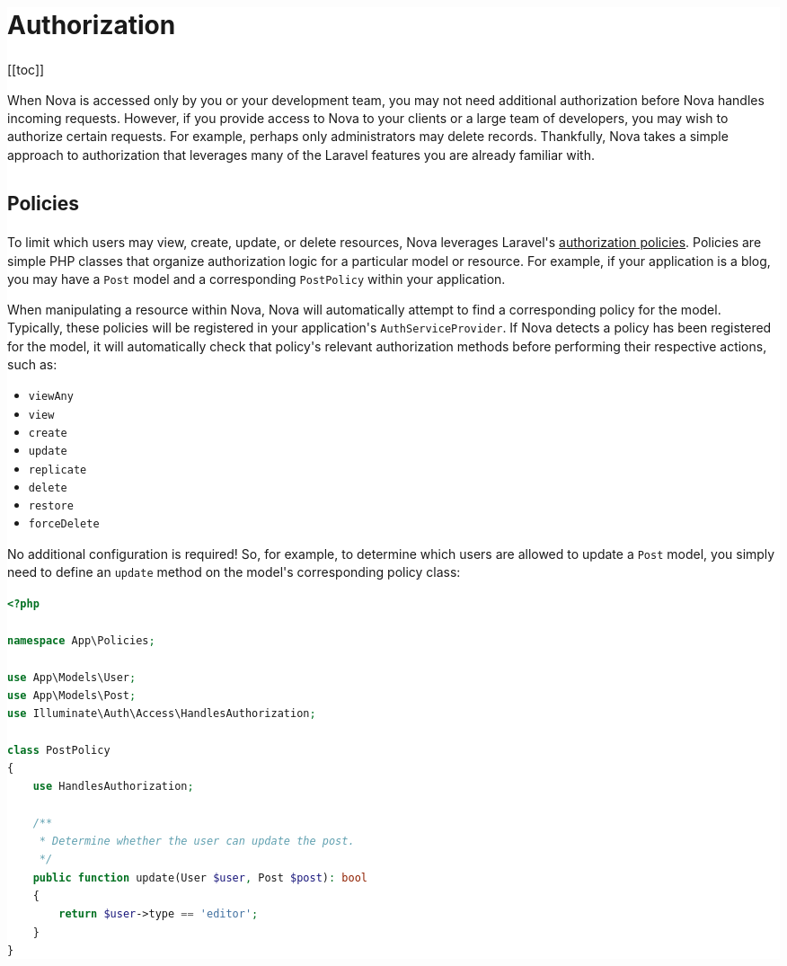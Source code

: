 # Authorization

[[toc]]

When Nova is accessed only by you or your development team, you may not need additional authorization before Nova handles incoming requests. However, if you provide access to Nova to your clients or a large team of developers, you may wish to authorize certain requests. For example, perhaps only administrators may delete records. Thankfully, Nova takes a simple approach to authorization that leverages many of the Laravel features you are already familiar with.

## Policies

To limit which users may view, create, update, or delete resources, Nova leverages Laravel's [authorization policies](https://laravel.com/docs/authorization#creating-policies). Policies are simple PHP classes that organize authorization logic for a particular model or resource. For example, if your application is a blog, you may have a `Post` model and a corresponding `PostPolicy` within your application.

When manipulating a resource within Nova, Nova will automatically attempt to find a corresponding policy for the model. Typically, these policies will be registered in your application's `AuthServiceProvider`. If Nova detects a policy has been registered for the model, it will automatically check that policy's relevant authorization methods before performing their respective actions, such as:

- `viewAny`
- `view`
- `create`
- `update`
- `replicate`
- `delete`
- `restore`
- `forceDelete`

No additional configuration is required! So, for example, to determine which users are allowed to update a `Post` model, you simply need to define an `update` method on the model's corresponding policy class:

```php
<?php

namespace App\Policies;

use App\Models\User;
use App\Models\Post;
use Illuminate\Auth\Access\HandlesAuthorization;

class PostPolicy
{
    use HandlesAuthorization;

    /**
     * Determine whether the user can update the post.
     */
    public function update(User $user, Post $post): bool
    {
        return $user->type == 'editor';
    }
}
```

